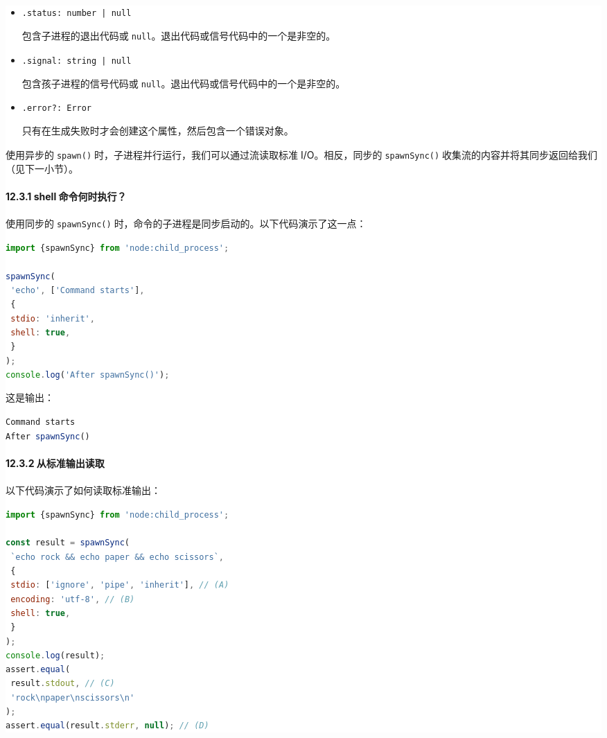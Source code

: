 +   `.status: number | null`

    包含子进程的退出代码或 `null`。退出代码或信号代码中的一个是非空的。

+   `.signal: string | null`

    包含孩子进程的信号代码或 `null`。退出代码或信号代码中的一个是非空的。

+   `.error?: Error`

    只有在生成失败时才会创建这个属性，然后包含一个错误对象。

使用异步的 `spawn()` 时，子进程并行运行，我们可以通过流读取标准 I/O。相反，同步的 `spawnSync()` 收集流的内容并将其同步返回给我们（见下一小节）。

#### 12.3.1 shell 命令何时执行？

使用同步的 `spawnSync()` 时，命令的子进程是同步启动的。以下代码演示了这一点：

```js
import {spawnSync} from 'node:child_process';

spawnSync(
 'echo', ['Command starts'],
 {
 stdio: 'inherit',
 shell: true,
 }
);
console.log('After spawnSync()');
```

这是输出：

```js
Command starts
After spawnSync()
```

#### 12.3.2 从标准输出读取

以下代码演示了如何读取标准输出：

```js
import {spawnSync} from 'node:child_process';

const result = spawnSync(
 `echo rock && echo paper && echo scissors`,
 {
 stdio: ['ignore', 'pipe', 'inherit'], // (A)
 encoding: 'utf-8', // (B)
 shell: true,
 }
);
console.log(result);
assert.equal(
 result.stdout, // (C)
 'rock\npaper\nscissors\n'
);
assert.equal(result.stderr, null); // (D)
```
